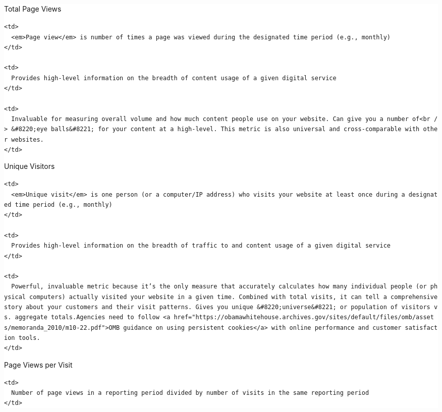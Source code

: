   <tr>
    <td>
      Total Page Views
    </td>
    
    <td>
      <em>Page view</em> is number of times a page was viewed during the designated time period (e.g., monthly)
    </td>
    
    <td>
      Provides high-level information on the breadth of content usage of a given digital service
    </td>
    
    <td>
      Invaluable for measuring overall volume and how much content people use on your website. Can give you a number of<br /> &#8220;eye balls&#8221; for your content at a high-level. This metric is also universal and cross-comparable with other websites.
    </td>
  </tr>
  
  <tr>
    <td>
      Unique Visitors
    </td>
    
    <td>
      <em>Unique visit</em> is one person (or a computer/IP address) who visits your website at least once during a designated time period (e.g., monthly)
    </td>
    
    <td>
      Provides high-level information on the breadth of traffic to and content usage of a given digital service
    </td>
    
    <td>
      Powerful, invaluable metric because it’s the only measure that accurately calculates how many individual people (or physical computers) actually visited your website in a given time. Combined with total visits, it can tell a comprehensive story about your customers and their visit patterns. Gives you unique &#8220;universe&#8221; or population of visitors vs. aggregate totals.Agencies need to follow <a href="https://obamawhitehouse.archives.gov/sites/default/files/omb/assets/memoranda_2010/m10-22.pdf">OMB guidance on using persistent cookies</a> with online performance and customer satisfaction tools.
    </td>
  </tr>
  
  <tr>
    <td>
      Page Views per Visit
    </td>
    
    <td>
      Number of page views in a reporting period divided by number of visits in the same reporting period
    </td>
    